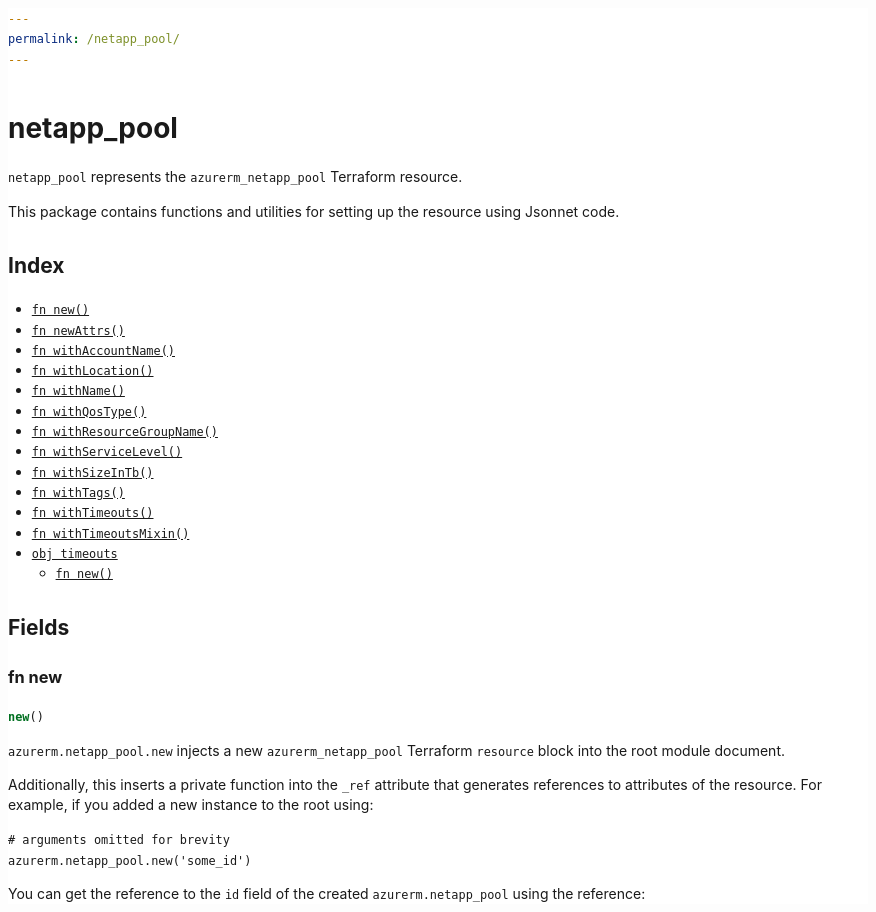 ```yaml
---
permalink: /netapp_pool/
---
```


# netapp_pool

`netapp_pool` represents the `azurerm_netapp_pool` Terraform resource.



This package contains functions and utilities for setting up the resource using Jsonnet code.


## Index

* [`fn new()`](#fn-new)
* [`fn newAttrs()`](#fn-newattrs)
* [`fn withAccountName()`](#fn-withaccountname)
* [`fn withLocation()`](#fn-withlocation)
* [`fn withName()`](#fn-withname)
* [`fn withQosType()`](#fn-withqostype)
* [`fn withResourceGroupName()`](#fn-withresourcegroupname)
* [`fn withServiceLevel()`](#fn-withservicelevel)
* [`fn withSizeInTb()`](#fn-withsizeintb)
* [`fn withTags()`](#fn-withtags)
* [`fn withTimeouts()`](#fn-withtimeouts)
* [`fn withTimeoutsMixin()`](#fn-withtimeoutsmixin)
* [`obj timeouts`](#obj-timeouts)
  * [`fn new()`](#fn-timeoutsnew)

## Fields

### fn new

```ts
new()
```


`azurerm.netapp_pool.new` injects a new `azurerm_netapp_pool` Terraform `resource`
block into the root module document.

Additionally, this inserts a private function into the `_ref` attribute that generates references to attributes of the
resource. For example, if you added a new instance to the root using:

    # arguments omitted for brevity
    azurerm.netapp_pool.new('some_id')

You can get the reference to the `id` field of the created `azurerm.netapp_pool` using the reference:
